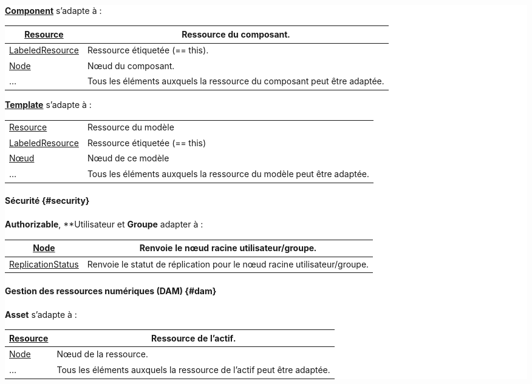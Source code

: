 **[Component](https://developer.adobe.com/experience-manager/reference-materials/6-5/javadoc/com/day/cq/wcm/api/components/Component.html)** s’adapte à :

| [Resource](https://developer.adobe.com/experience-manager/reference-materials/6-5/javadoc/org/apache/sling/api/resource/Resource.html) | Ressource du composant. |
|---|---|
| [LabeledResource](https://developer.adobe.com/experience-manager/reference-materials/6-5/javadoc/com/day/cq/commons/LabeledResource.html) | Ressource étiquetée (== this). |
| [Node](https://developer.adobe.com/experience-manager/reference-materials/spec/jsr170/javadocs/jcr-2.0/javax/jcr/Node.html) | Nœud du composant. |
| … | Tous les éléments auxquels la ressource du composant peut être adaptée. |

**[Template](https://developer.adobe.com/experience-manager/reference-materials/6-5/javadoc/com/day/cq/wcm/api/Template.html)** s’adapte à :

<table>
 <tbody>
  <tr>
   <td><a href="https://developer.adobe.com/experience-manager/reference-materials/6-5/javadoc/org/apache/sling/api/resource/Resource.html">Resource</a><a href="https://developer.adobe.com/experience-manager/reference-materials/spec/jsr170/javadocs/jcr-2.0/javax/jcr/Node.html"><br /> </a></td>
   <td>Ressource du modèle</td>
  </tr>
  <tr>
   <td><a href="https://developer.adobe.com/experience-manager/reference-materials/6-5/javadoc/com/day/cq/commons/LabeledResource.html">LabeledResource</a></td>
   <td>Ressource étiquetée (== this)</td>
  </tr>
  <tr>
   <td><a href="https://developer.adobe.com/experience-manager/reference-materials/spec/jsr170/javadocs/jcr-2.0/javax/jcr/Node.html">Nœud</a></td>
   <td>Nœud de ce modèle</td>
  </tr>
  <tr>
   <td>…</td>
   <td>Tous les éléments auxquels la ressource du modèle peut être adaptée.</td>
  </tr>
 </tbody>
</table>

#### Sécurité {#security}

**Authorizable**, **Utilisateur et **Groupe** adapter à :

| [Node](https://developer.adobe.com/experience-manager/reference-materials/spec/jsr170/javadocs/jcr-2.0/javax/jcr/Node.html) | Renvoie le nœud racine utilisateur/groupe. |
|---|---|
| [ReplicationStatus](https://developer.adobe.com/experience-manager/reference-materials/6-5/javadoc/com/day/cq/replication/ReplicationStatus.html) | Renvoie le statut de réplication pour le nœud racine utilisateur/groupe. |

#### Gestion des ressources numériques (DAM) {#dam}

**Asset** s’adapte à :

| [Resource](https://developer.adobe.com/experience-manager/reference-materials/6-5/javadoc/org/apache/sling/api/resource/Resource.html) | Ressource de l’actif. |
|---|---|
| [Node](https://developer.adobe.com/experience-manager/reference-materials/spec/jsr170/javadocs/jcr-2.0/javax/jcr/Node.html) | Nœud de la ressource. |
| … | Tous les éléments auxquels la ressource de l’actif peut être adaptée. |
